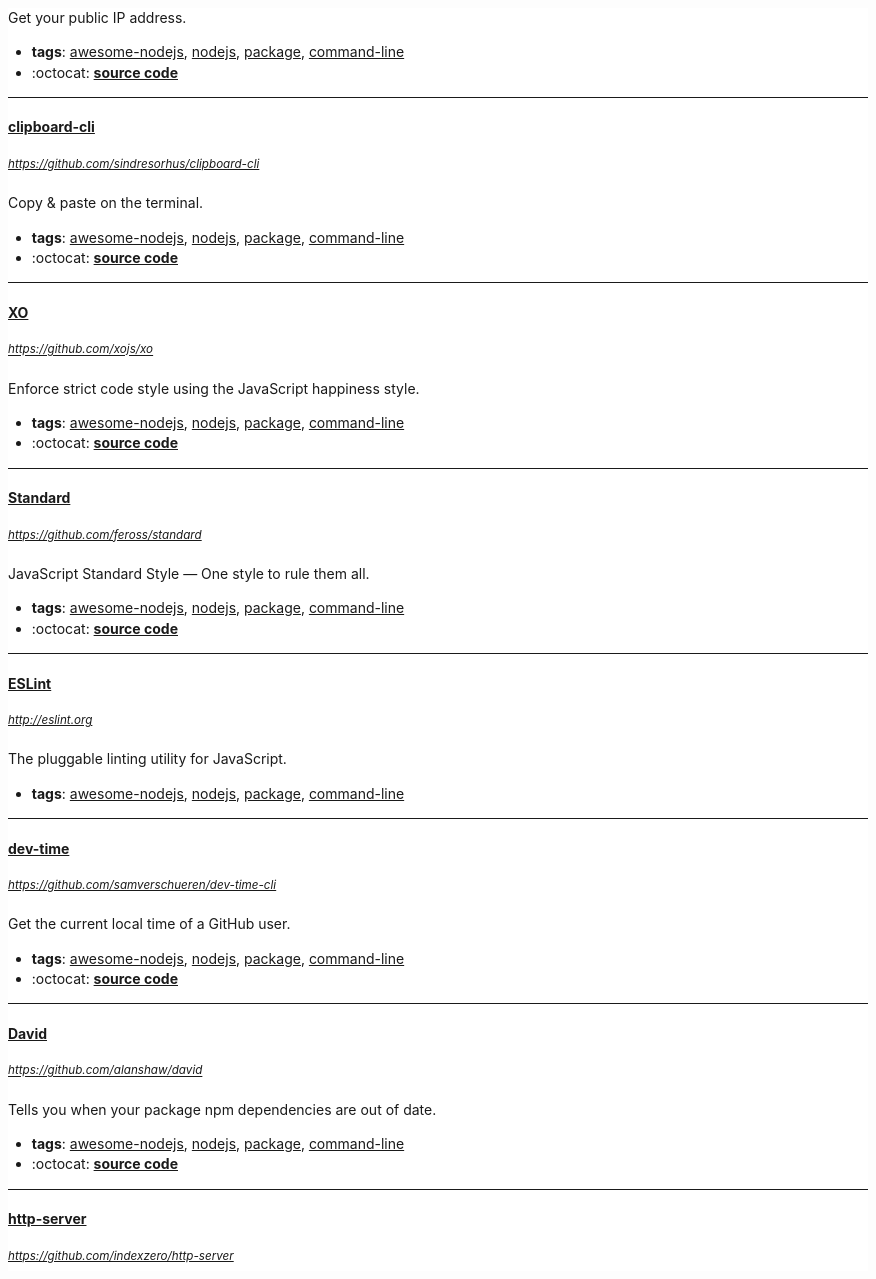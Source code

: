 Get your public IP address.
* **tags**: [awesome-nodejs](../tagged/awesome-nodejs.md), [nodejs](../tagged/nodejs.md), [package](../tagged/package.md), [command-line](../tagged/command-line.md)
* :octocat: **[source code](https://github.com/sindresorhus/public-ip)**
---
#### [clipboard-cli](https://github.com/sindresorhus/clipboard-cli)
_<sup>https://github.com/sindresorhus/clipboard-cli</sup>_

Copy & paste on the terminal.
* **tags**: [awesome-nodejs](../tagged/awesome-nodejs.md), [nodejs](../tagged/nodejs.md), [package](../tagged/package.md), [command-line](../tagged/command-line.md)
* :octocat: **[source code](https://github.com/sindresorhus/clipboard-cli)**
---
#### [XO](https://github.com/xojs/xo)
_<sup>https://github.com/xojs/xo</sup>_

Enforce strict code style using the JavaScript happiness style.
* **tags**: [awesome-nodejs](../tagged/awesome-nodejs.md), [nodejs](../tagged/nodejs.md), [package](../tagged/package.md), [command-line](../tagged/command-line.md)
* :octocat: **[source code](https://github.com/xojs/xo)**
---
#### [Standard](https://github.com/feross/standard)
_<sup>https://github.com/feross/standard</sup>_

JavaScript Standard Style — One style to rule them all.
* **tags**: [awesome-nodejs](../tagged/awesome-nodejs.md), [nodejs](../tagged/nodejs.md), [package](../tagged/package.md), [command-line](../tagged/command-line.md)
* :octocat: **[source code](https://github.com/feross/standard)**
---
#### [ESLint](http://eslint.org)
_<sup>http://eslint.org</sup>_

The pluggable linting utility for JavaScript.
* **tags**: [awesome-nodejs](../tagged/awesome-nodejs.md), [nodejs](../tagged/nodejs.md), [package](../tagged/package.md), [command-line](../tagged/command-line.md)
---
#### [dev-time](https://github.com/samverschueren/dev-time-cli)
_<sup>https://github.com/samverschueren/dev-time-cli</sup>_

Get the current local time of a GitHub user.
* **tags**: [awesome-nodejs](../tagged/awesome-nodejs.md), [nodejs](../tagged/nodejs.md), [package](../tagged/package.md), [command-line](../tagged/command-line.md)
* :octocat: **[source code](https://github.com/samverschueren/dev-time-cli)**
---
#### [David](https://github.com/alanshaw/david)
_<sup>https://github.com/alanshaw/david</sup>_

Tells you when your package npm dependencies are out of date.
* **tags**: [awesome-nodejs](../tagged/awesome-nodejs.md), [nodejs](../tagged/nodejs.md), [package](../tagged/package.md), [command-line](../tagged/command-line.md)
* :octocat: **[source code](https://github.com/alanshaw/david)**
---
#### [http-server](https://github.com/indexzero/http-server)
_<sup>https://github.com/indexzero/http-server</sup>_
